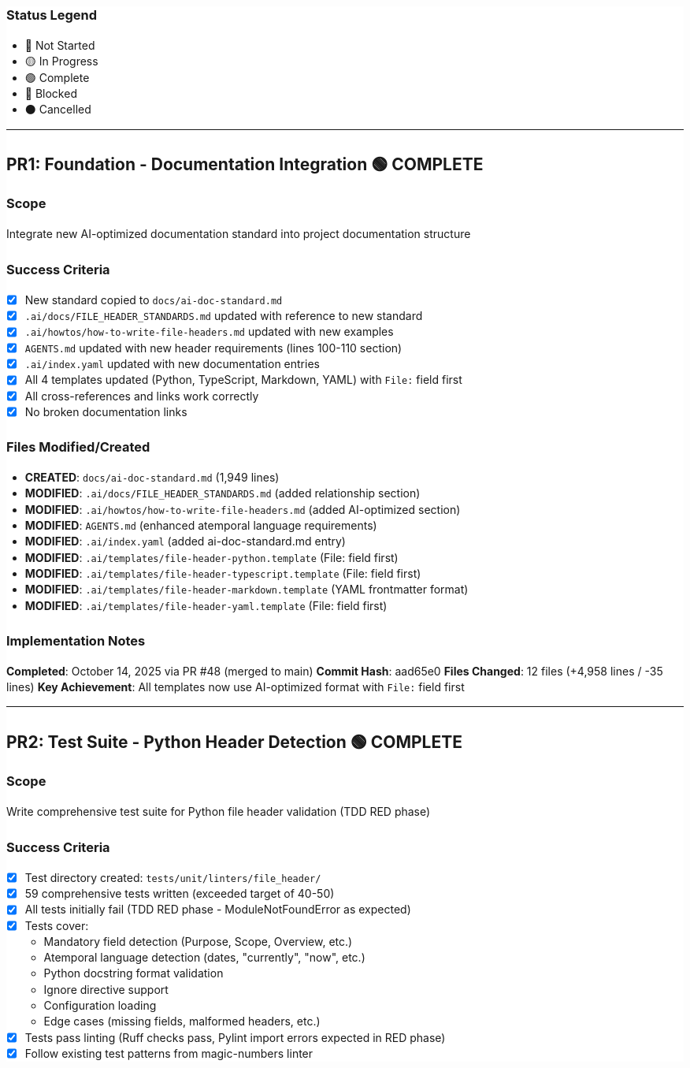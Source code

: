 ### Status Legend
- 🔴 Not Started
- 🟡 In Progress
- 🟢 Complete
- 🔵 Blocked
- ⚫ Cancelled

---

## PR1: Foundation - Documentation Integration 🟢 COMPLETE

### Scope
Integrate new AI-optimized documentation standard into project documentation structure

### Success Criteria
- [x] New standard copied to `docs/ai-doc-standard.md`
- [x] `.ai/docs/FILE_HEADER_STANDARDS.md` updated with reference to new standard
- [x] `.ai/howtos/how-to-write-file-headers.md` updated with new examples
- [x] `AGENTS.md` updated with new header requirements (lines 100-110 section)
- [x] `.ai/index.yaml` updated with new documentation entries
- [x] All 4 templates updated (Python, TypeScript, Markdown, YAML) with `File:` field first
- [x] All cross-references and links work correctly
- [x] No broken documentation links

### Files Modified/Created
- **CREATED**: `docs/ai-doc-standard.md` (1,949 lines)
- **MODIFIED**: `.ai/docs/FILE_HEADER_STANDARDS.md` (added relationship section)
- **MODIFIED**: `.ai/howtos/how-to-write-file-headers.md` (added AI-optimized section)
- **MODIFIED**: `AGENTS.md` (enhanced atemporal language requirements)
- **MODIFIED**: `.ai/index.yaml` (added ai-doc-standard.md entry)
- **MODIFIED**: `.ai/templates/file-header-python.template` (File: field first)
- **MODIFIED**: `.ai/templates/file-header-typescript.template` (File: field first)
- **MODIFIED**: `.ai/templates/file-header-markdown.template` (YAML frontmatter format)
- **MODIFIED**: `.ai/templates/file-header-yaml.template` (File: field first)

### Implementation Notes
**Completed**: October 14, 2025 via PR #48 (merged to main)
**Commit Hash**: aad65e0
**Files Changed**: 12 files (+4,958 lines / -35 lines)
**Key Achievement**: All templates now use AI-optimized format with `File:` field first

---

## PR2: Test Suite - Python Header Detection 🟢 COMPLETE

### Scope
Write comprehensive test suite for Python file header validation (TDD RED phase)

### Success Criteria
- [x] Test directory created: `tests/unit/linters/file_header/`
- [x] 59 comprehensive tests written (exceeded target of 40-50)
- [x] All tests initially fail (TDD RED phase - ModuleNotFoundError as expected)
- [x] Tests cover:
  - Mandatory field detection (Purpose, Scope, Overview, etc.)
  - Atemporal language detection (dates, "currently", "now", etc.)
  - Python docstring format validation
  - Ignore directive support
  - Configuration loading
  - Edge cases (missing fields, malformed headers, etc.)
- [x] Tests pass linting (Ruff checks pass, Pylint import errors expected in RED phase)
- [x] Follow existing test patterns from magic-numbers linter